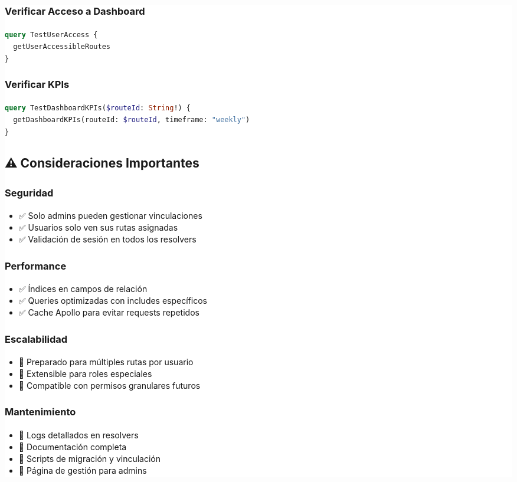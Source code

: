 ### Verificar Acceso a Dashboard
```graphql
query TestUserAccess {
  getUserAccessibleRoutes
}
```

### Verificar KPIs
```graphql
query TestDashboardKPIs($routeId: String!) {
  getDashboardKPIs(routeId: $routeId, timeframe: "weekly")
}
```

## ⚠️ Consideraciones Importantes

### Seguridad
- ✅ Solo admins pueden gestionar vinculaciones
- ✅ Usuarios solo ven sus rutas asignadas
- ✅ Validación de sesión en todos los resolvers

### Performance
- ✅ Índices en campos de relación
- ✅ Queries optimizadas con includes específicos
- ✅ Cache Apollo para evitar requests repetidos

### Escalabilidad
- 🔄 Preparado para múltiples rutas por usuario
- 🔄 Extensible para roles especiales
- 🔄 Compatible con permisos granulares futuros

### Mantenimiento
- 📝 Logs detallados en resolvers
- 📝 Documentación completa
- 📝 Scripts de migración y vinculación
- 📝 Página de gestión para admins